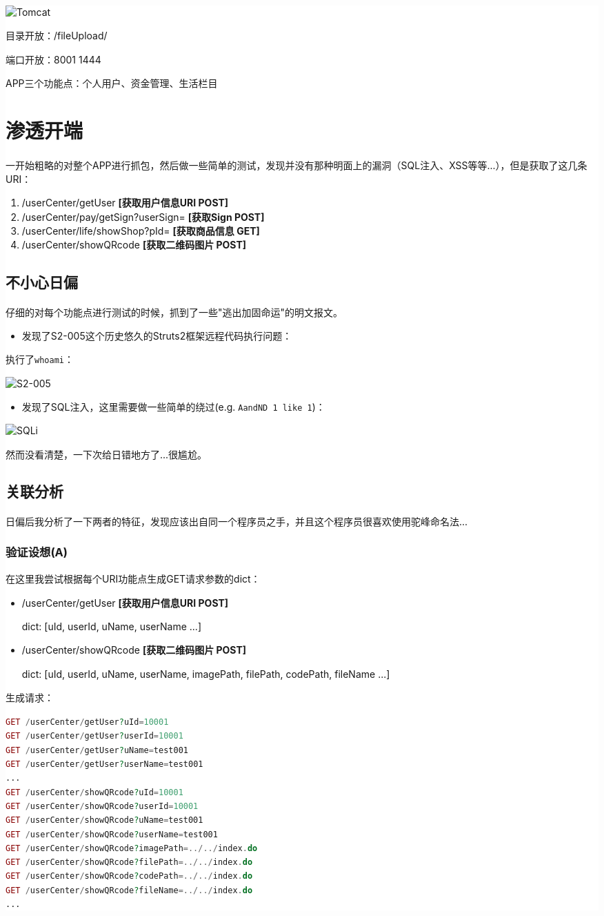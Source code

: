 ![Tomcat](https://chen-blog-oss.oss-cn-beijing.aliyuncs.com/2018-06-20/0x00.png)

目录开放：/fileUpload/

端口开放：8001 1444 

APP三个功能点：个人用户、资金管理、生活栏目

# 渗透开端

一开始粗略的对整个APP进行抓包，然后做一些简单的测试，发现并没有那种明面上的漏洞（SQL注入、XSS等等...），但是获取了这几条URI：

1. /userCenter/getUser **[获取用户信息URI POST]**
2. /userCenter/pay/getSign?userSign= **[获取Sign POST]**
3. /userCenter/life/showShop?pId= **[获取商品信息 GET]**
4. /userCenter/showQRcode **[获取二维码图片 POST]**

## 不小心日偏

仔细的对每个功能点进行测试的时候，抓到了一些"逃出加固命运"的明文报文。

- 发现了S2-005这个历史悠久的Struts2框架远程代码执行问题：

执行了`whoami`：

![S2-005](https://chen-blog-oss.oss-cn-beijing.aliyuncs.com/2018-06-20/0x01.png)

- 发现了SQL注入，这里需要做一些简单的绕过(e.g. `AandND 1 like 1`)：

![SQLi](https://chen-blog-oss.oss-cn-beijing.aliyuncs.com/2018-06-20/0x02.png)

然而没看清楚，一下次给日错地方了...很尴尬。

## 关联分析

日偏后我分析了一下两者的特征，发现应该出自同一个程序员之手，并且这个程序员很喜欢使用驼峰命名法...

### 验证设想(A)

在这里我尝试根据每个URI功能点生成GET请求参数的dict：

- /userCenter/getUser **[获取用户信息URI POST]**

  dict: [uId, userId, uName, userName ...]

- /userCenter/showQRcode **[获取二维码图片 POST]**

  dict: [uId, userId, uName, userName, imagePath, filePath, codePath, fileName ...]

生成请求：

```php
GET /userCenter/getUser?uId=10001
GET /userCenter/getUser?userId=10001
GET /userCenter/getUser?uName=test001
GET /userCenter/getUser?userName=test001
...
GET /userCenter/showQRcode?uId=10001
GET /userCenter/showQRcode?userId=10001
GET /userCenter/showQRcode?uName=test001
GET /userCenter/showQRcode?userName=test001
GET /userCenter/showQRcode?imagePath=../../index.do
GET /userCenter/showQRcode?filePath=../../index.do
GET /userCenter/showQRcode?codePath=../../index.do
GET /userCenter/showQRcode?fileName=../../index.do
...
```
